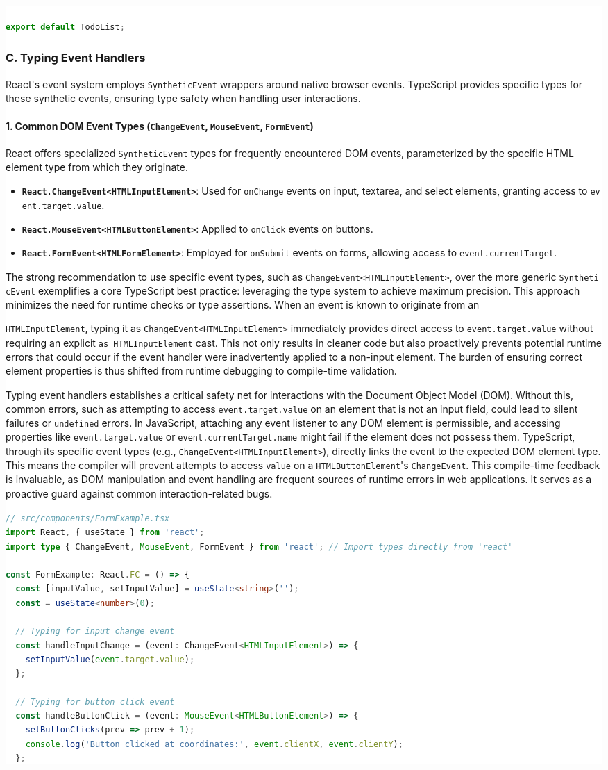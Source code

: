 ```typescript

export default TodoList;
```

### C. Typing Event Handlers

React's event system employs `SyntheticEvent` wrappers around native browser events. TypeScript provides specific types for these synthetic events, ensuring type safety when handling user interactions.  

#### 1\. Common DOM Event Types (`ChangeEvent`, `MouseEvent`, `FormEvent`)

React offers specialized `SyntheticEvent` types for frequently encountered DOM events, parameterized by the specific HTML element type from which they originate.

- **`React.ChangeEvent<HTMLInputElement>`**: Used for `onChange` events on input, textarea, and select elements, granting access to `event.target.value`.  

- **`React.MouseEvent<HTMLButtonElement>`**: Applied to `onClick` events on buttons.  

- **`React.FormEvent<HTMLFormElement>`**: Employed for `onSubmit` events on forms, allowing access to `event.currentTarget`.  

The strong recommendation to use specific event types, such as `ChangeEvent<HTMLInputElement>`, over the more generic `SyntheticEvent` exemplifies a core TypeScript best practice: leveraging the type system to achieve maximum precision. This approach minimizes the need for runtime checks or type assertions. When an event is known to originate from an  

`HTMLInputElement`, typing it as `ChangeEvent<HTMLInputElement>` immediately provides direct access to `event.target.value` without requiring an explicit `as HTMLInputElement` cast. This not only results in cleaner code but also proactively prevents potential runtime errors that could occur if the event handler were inadvertently applied to a non-input element. The burden of ensuring correct element properties is thus shifted from runtime debugging to compile-time validation.

Typing event handlers establishes a critical safety net for interactions with the Document Object Model (DOM). Without this, common errors, such as attempting to access `event.target.value` on an element that is not an input field, could lead to silent failures or `undefined` errors. In JavaScript, attaching any event listener to any DOM element is permissible, and accessing properties like `event.target.value` or `event.currentTarget.name` might fail if the element does not possess them. TypeScript, through its specific event types (e.g., `ChangeEvent<HTMLInputElement>`), directly links the event to the expected DOM element type. This means the compiler will prevent attempts to access `value` on a `HTMLButtonElement`'s `ChangeEvent`. This compile-time feedback is invaluable, as DOM manipulation and event handling are frequent sources of runtime errors in web applications. It serves as a proactive guard against common interaction-related bugs.

```typescript
// src/components/FormExample.tsx
import React, { useState } from 'react';
import type { ChangeEvent, MouseEvent, FormEvent } from 'react'; // Import types directly from 'react'

const FormExample: React.FC = () => {
  const [inputValue, setInputValue] = useState<string>('');
  const = useState<number>(0);

  // Typing for input change event
  const handleInputChange = (event: ChangeEvent<HTMLInputElement>) => {
    setInputValue(event.target.value);
  };

  // Typing for button click event
  const handleButtonClick = (event: MouseEvent<HTMLButtonElement>) => {
    setButtonClicks(prev => prev + 1);
    console.log('Button clicked at coordinates:', event.clientX, event.clientY);
  };

```